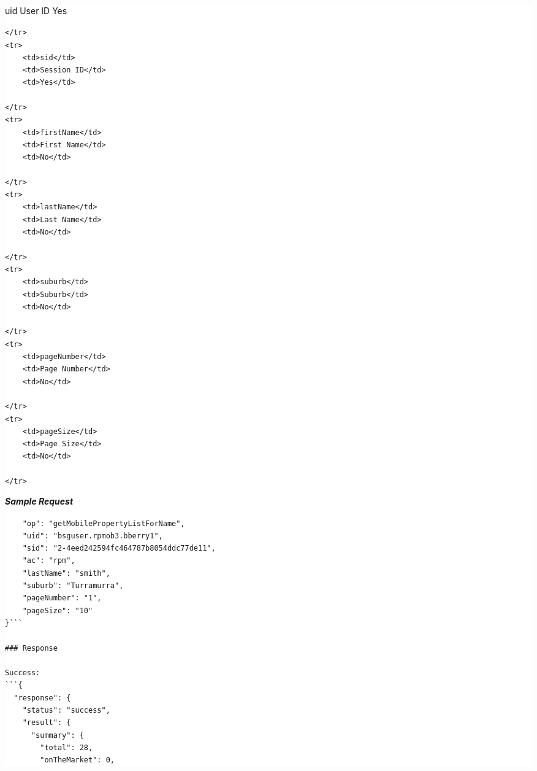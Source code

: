   </tr>
	<tr>
		<td>uid</td>
        <td>User ID</td>
        <td>Yes</td>
        
	</tr>
	<tr>
		<td>sid</td>
        <td>Session ID</td>
        <td>Yes</td>
        
	</tr>
	<tr>
		<td>firstName</td>
		<td>First Name</td>
        <td>No</td>
        
	</tr>
	<tr>
		<td>lastName</td>
		<td>Last Name</td>
        <td>No</td>
        
	</tr>
	<tr>
		<td>suburb</td>
		<td>Suburb</td>
        <td>No</td>
        
	</tr>
	<tr>
		<td>pageNumber</td>
		<td>Page Number</td>
        <td>No</td>
        
	</tr>
	<tr>
		<td>pageSize</td>
		<td>Page Size</td>
        <td>No</td>
        
	</tr>
</tbody>
</table>

***Sample Request***
```{
    "op": "getMobilePropertyListForName", 
    "uid": "bsguser.rpmob3.bberry1", 
    "sid": "2-4eed242594fc464787b8054ddc77de11", 
    "ac": "rpm", 
    "lastName": "smith", 
    "suburb": "Turramurra", 
    "pageNumber": "1", 
    "pageSize": "10"
}```

### Response

Success:
```{
  "response": {
    "status": "success",
    "result": {
      "summary": {
        "total": 28,
        "onTheMarket": 0,
```